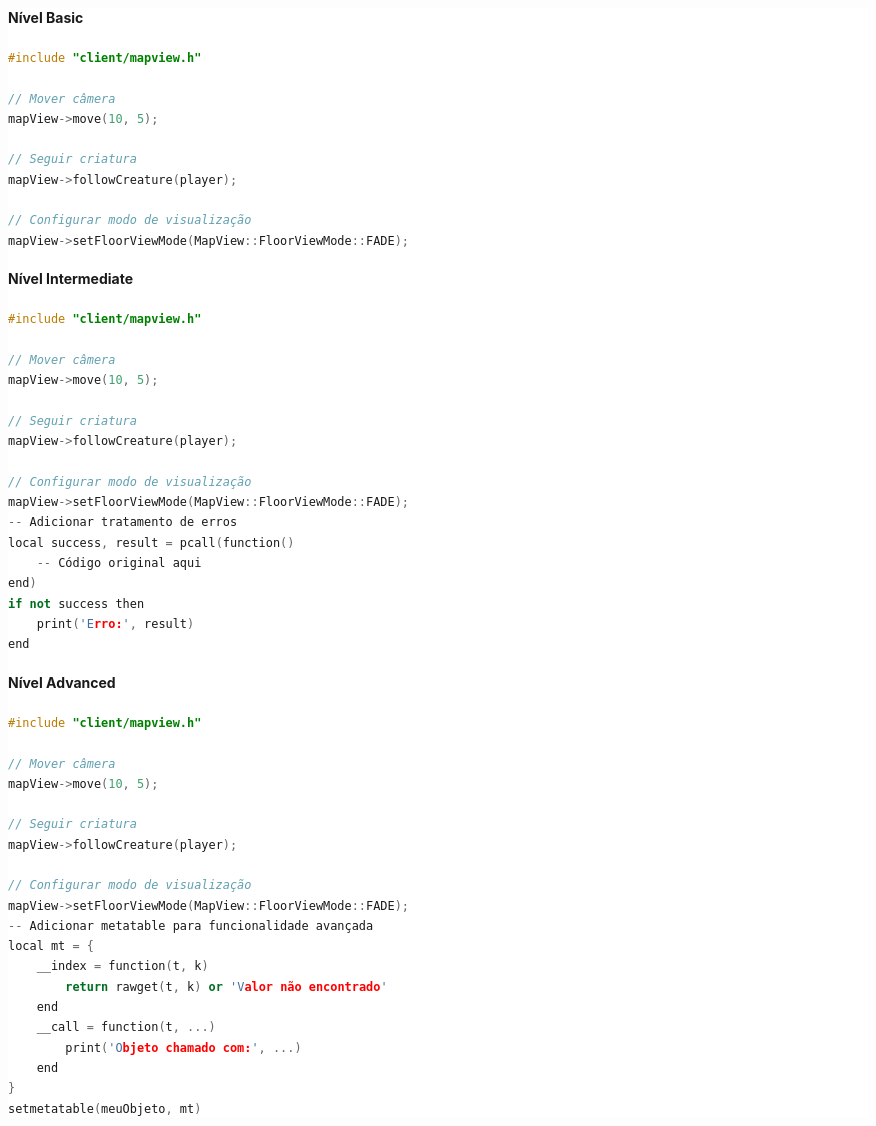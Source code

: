 #### Nível Basic
```cpp
#include "client/mapview.h"

// Mover câmera
mapView->move(10, 5);

// Seguir criatura
mapView->followCreature(player);

// Configurar modo de visualização
mapView->setFloorViewMode(MapView::FloorViewMode::FADE);
```

#### Nível Intermediate
```cpp
#include "client/mapview.h"

// Mover câmera
mapView->move(10, 5);

// Seguir criatura
mapView->followCreature(player);

// Configurar modo de visualização
mapView->setFloorViewMode(MapView::FloorViewMode::FADE);
-- Adicionar tratamento de erros
local success, result = pcall(function()
    -- Código original aqui
end)
if not success then
    print('Erro:', result)
end
```

#### Nível Advanced
```cpp
#include "client/mapview.h"

// Mover câmera
mapView->move(10, 5);

// Seguir criatura
mapView->followCreature(player);

// Configurar modo de visualização
mapView->setFloorViewMode(MapView::FloorViewMode::FADE);
-- Adicionar metatable para funcionalidade avançada
local mt = {
    __index = function(t, k)
        return rawget(t, k) or 'Valor não encontrado'
    end
    __call = function(t, ...)
        print('Objeto chamado com:', ...)
    end
}
setmetatable(meuObjeto, mt)
```
